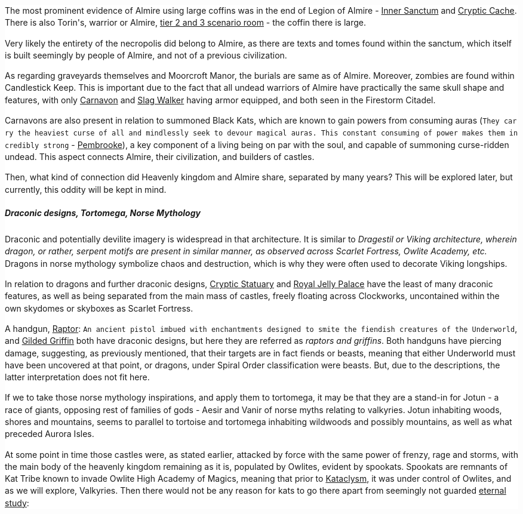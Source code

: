 The most prominent evidence of Almire using large coffins was in the end of Legion of Almire - [Inner Sanctum](https://wiki.spiralknights.com/Legion_of_Almire/Inner_Sanctum) and [Cryptic Cache](https://wiki.spiralknights.com/Legion_of_Almire/Cryptic_Cache). There is also Torin's, warrior or Almire, [tier 2 and 3 scenario room](https://wiki.spiralknights.com/File:Scenario_Room-Graveyard_variant.jpg) - the coffin there is large.

Very likely the entirety of the necropolis did belong to Almire, as there are texts and tomes found within the sanctum, which itself is built seemingly by people of Almire, and not of a previous civilization.

As regarding graveyards themselves and Moorcroft Manor, the burials are same as of Almire. Moreover, zombies are found within Candlestick Keep. This is important due to the fact that all undead warriors of Almire have practically the same skull shape and features, with only [Carnavon](https://wiki.spiralknights.com/Zombie#Carnavon) and [Slag Walker](https://wiki.spiralknights.com/Zombie#Slag_Walker) having armor equipped, and both seen in the Firestorm Citadel.

Carnavons are also present in relation to summoned Black Kats, which are known to gain powers from consuming auras (`They carry the heaviest curse of all and mindlessly seek to devour magical auras. This constant consuming of power makes them incredibly strong` - [Pembrooke](https://wiki.spiralknights.com/Pembrooke#Dialogue)), a key component of a living being on par with the soul, and capable of summoning curse-ridden undead. This aspect connects Almire, their civilization, and builders of castles.

Then, what kind of connection did Heavenly kingdom and Almire share, separated by many years? This will be explored later, but currently, this oddity will be kept in mind.

##### Draconic designs, Tortomega, Norse Mythology

Draconic and potentially devilite imagery is widespread in that architecture. It is similar to _Dragestil or Viking architecture, wherein dragon, or rather, serpent motifs are present in similar manner, as observed across Scarlet Fortress, Owlite Academy, etc._ Dragons in norse mythology symbolize chaos and destruction, which is why they were often used to decorate Viking longships.

In relation to dragons and further draconic designs, [Cryptic Statuary](https://wiki.spiralknights.com/The_Silent_Legion/Cryptic_Statuary) and [Royal Jelly Palace](https://wiki.spiralknights.com/Royal_Jelly_Palace) have the least of many draconic features, as well as being separated from the main mass of castles, freely floating across Clockworks, uncontained within the own skydomes or skyboxes as Scarlet Fortress.

A handgun, [Raptor](https://wiki.spiralknights.com/Raptor): `An ancient pistol imbued with enchantments designed to smite the fiendish creatures of the Underworld`, and [Gilded Griffin](https://wiki.spiralknights.com/Gilded_Griffin) both have draconic designs, but here they are referred as _raptors and griffins_. Both handguns have piercing damage, suggesting, as previously mentioned, that their targets are in fact fiends or beasts, meaning that either Underworld must have been uncovered at that point, or dragons, under Spiral Order classification were beasts. But, due to the descriptions, the latter interpretation does not fit here.

If we to take those norse mythology inspirations, and apply them to tortomega, it may be that they are a stand-in for Jotun - a race of giants, opposing rest of families of gods - Aesir and Vanir of norse myths relating to valkyries. Jotun inhabiting woods, shores and mountains, seems to parallel to tortoise and tortomega inhabiting wildwoods and possibly mountains, as well as what preceded Aurora Isles.

At some point in time those castles were, as stated earlier, attacked by force with the same power of frenzy, rage and storms, with the main body of the heavenly kingdom remaining as it is, populated by Owlites, evident by spookats. Spookats are remnants of Kat Tribe known to invade Owlite High Academy of Magics, meaning that prior to [Kataclysm](#causes-of-kataclysm), it was under control of Owlites, and as we will explore, Valkyries. Then there would not be any reason for kats to go there apart from seemingly not guarded [eternal study](https://wiki.spiralknights.com/Edger):
